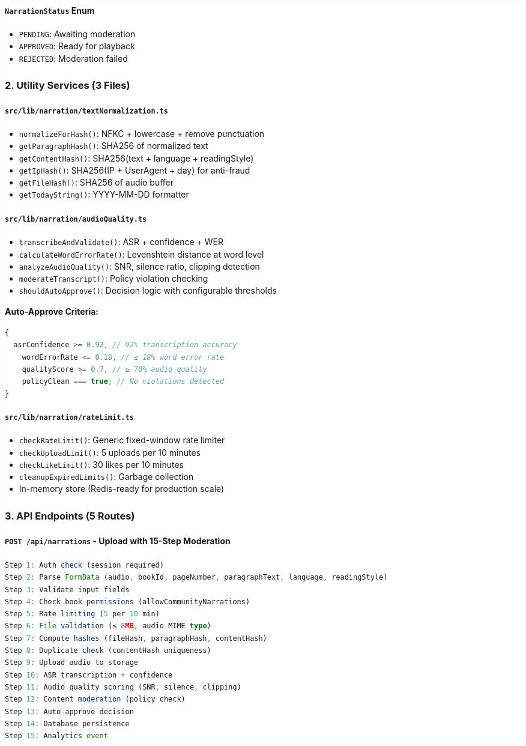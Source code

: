 #### `NarrationStatus` Enum

- `PENDING`: Awaiting moderation
- `APPROVED`: Ready for playback
- `REJECTED`: Moderation failed

### 2. Utility Services (3 Files)

#### `src/lib/narration/textNormalization.ts`

- `normalizeForHash()`: NFKC + lowercase + remove punctuation
- `getParagraphHash()`: SHA256 of normalized text
- `getContentHash()`: SHA256(text + language + readingStyle)
- `getIpHash()`: SHA256(IP + UserAgent + day) for anti-fraud
- `getFileHash()`: SHA256 of audio buffer
- `getTodayString()`: YYYY-MM-DD formatter

#### `src/lib/narration/audioQuality.ts`

- `transcribeAndValidate()`: ASR + confidence + WER
- `calculateWordErrorRate()`: Levenshtein distance at word level
- `analyzeAudioQuality()`: SNR, silence ratio, clipping detection
- `moderateTranscript()`: Policy violation checking
- `shouldAutoApprove()`: Decision logic with configurable thresholds

**Auto-Approve Criteria:**

```typescript
{
  asrConfidence >= 0.92, // 92% transcription accuracy
    wordErrorRate <= 0.18, // ≤ 18% word error rate
    qualityScore >= 0.7, // ≥ 70% audio quality
    policyClean === true; // No violations detected
}
```

#### `src/lib/narration/rateLimit.ts`

- `checkRateLimit()`: Generic fixed-window rate limiter
- `checkUploadLimit()`: 5 uploads per 10 minutes
- `checkLikeLimit()`: 30 likes per 10 minutes
- `cleanupExpiredLimits()`: Garbage collection
- In-memory store (Redis-ready for production scale)

### 3. API Endpoints (5 Routes)

#### `POST /api/narrations` - Upload with 15-Step Moderation

```typescript
Step 1: Auth check (session required)
Step 2: Parse FormData (audio, bookId, pageNumber, paragraphText, language, readingStyle)
Step 3: Validate input fields
Step 4: Check book permissions (allowCommunityNarrations)
Step 5: Rate limiting (5 per 10 min)
Step 6: File validation (≤ 8MB, audio MIME type)
Step 7: Compute hashes (fileHash, paragraphHash, contentHash)
Step 8: Duplicate check (contentHash uniqueness)
Step 9: Upload audio to storage
Step 10: ASR transcription + confidence
Step 11: Audio quality scoring (SNR, silence, clipping)
Step 12: Content moderation (policy check)
Step 13: Auto-approve decision
Step 14: Database persistence
Step 15: Analytics event
```
